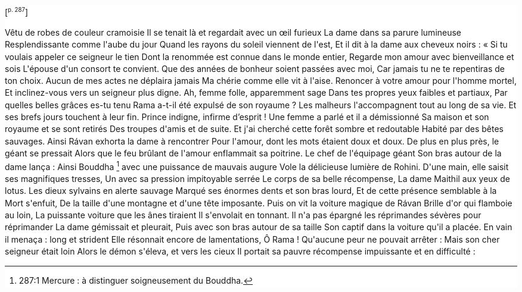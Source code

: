 <span id="p287">[<sup><small>p. 287</small></sup>]</span>

Vêtu de robes de couleur cramoisie
Il se tenait là et regardait avec un œil furieux
La dame dans sa parure lumineuse
Resplendissante comme l'aube du jour
Quand les rayons du soleil viennent de l'est,
Et il dit à la dame aux cheveux noirs :
« Si tu voulais appeler ce seigneur le tien
Dont la renommée est connue dans le monde entier,
Regarde mon amour avec bienveillance et sois
L'épouse d'un consort te convient.
Que des années de bonheur soient passées avec moi,
Car jamais tu ne te repentiras de ton choix.
Aucun de mes actes ne déplaira jamais
Ma chérie comme elle vit à l'aise.
Renoncer à votre amour pour l'homme mortel,
Et inclinez-vous vers un seigneur plus digne.
Ah, femme folle, apparemment sage
Dans tes propres yeux faibles et partiaux,
Par quelles belles grâces es-tu tenu
Rama a-t-il été expulsé de son royaume ?
Les malheurs l'accompagnent tout au long de sa vie.
Et ses brefs jours touchent à leur fin.
Prince indigne, infirme d’esprit !
Une femme a parlé et il a démissionné
Sa maison et son royaume et se sont retirés
Des troupes d'amis et de suite.
Et j'ai cherché cette forêt sombre et redoutable
Habité par des bêtes sauvages.
Ainsi Rávan ​​exhorta la dame à rencontrer
Pour l'amour, dont les mots étaient doux et doux.
De plus en plus près, le géant se pressait
Alors que le feu brûlant de l'amour enflammait sa poitrine.
Le chef de l'équipage géant
Son bras autour de la dame lança :
Ainsi Bouddha [^504] avec une puissance de mauvais augure
Vole la délicieuse lumière de Rohini.
D'une main, elle saisit ses magnifiques tresses,
Un avec sa pression impitoyable serrée
Le corps de sa belle récompense,
La dame Maithil aux yeux de lotus.
Les dieux sylvains en alerte sauvage
Marqué ses énormes dents et son bras lourd,
Et de cette présence semblable à la Mort s'enfuit,
De la taille d'une montagne et d'une tête imposante.
Puis on vit la voiture magique de Rávan
Brille d'or qui flamboie au loin,
La puissante voiture que les ânes tiraient
Il s'envolait en tonnant.
Il n'a pas épargné les réprimandes sévères pour réprimander
La dame gémissait et pleurait,
Puis avec son bras autour de sa taille
Son captif dans la voiture qu'il a placée.
En vain il menaça : long et strident
Elle résonnait encore de lamentations,
Ô Rama ! Qu'aucune peur ne pouvait arrêter :
Mais son cher seigneur était loin
Alors le démon s'éleva, et vers les cieux
Il portait sa pauvre récompense impuissante et en difficulté :


[^495]: 279:1 Une race d'êtres de forme humaine mais avec des têtes de chevaux, comme des centaures inversés.
[^496]: 282:1 L'épouse préférée de la Lune.
[^497]: 283:1 La planète Saturne.
[^498]: 283:2 Un autre favori de la Lune ; l'une des demeures lunaires.
[^499]: 283:1b Les Rudras, agents de la création, sont au nombre de huit ; ils sont issus du front de Brahmá.
[^500]: 283:2b Maruts, les serviteurs d'Indra.
[^502]: 285:1 La montagne qui a été utilisée par les Dieux comme un bâton de barattage lors du Barattage de l'Océan.
[^503]: 286:1 L'histoire se trouve dans le _Classical Dictionary_ de GARRETT, voir NOTES SUPPLÉMENTAIRES
[^504]: 287:1 Mercure : à distinguer soigneusement du Bouddha.